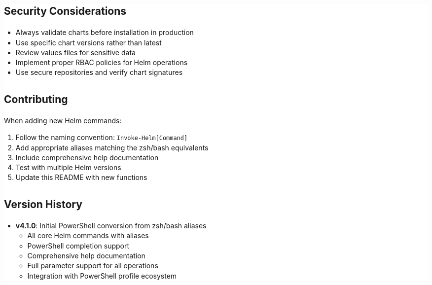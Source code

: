 ## Security Considerations

- Always validate charts before installation in production
- Use specific chart versions rather than latest
- Review values files for sensitive data
- Implement proper RBAC policies for Helm operations
- Use secure repositories and verify chart signatures

## Contributing

When adding new Helm commands:

1. Follow the naming convention: `Invoke-Helm[Command]`
2. Add appropriate aliases matching the zsh/bash equivalents
3. Include comprehensive help documentation
4. Test with multiple Helm versions
5. Update this README with new functions

## Version History

- **v4.1.0**: Initial PowerShell conversion from zsh/bash aliases
  - All core Helm commands with aliases
  - PowerShell completion support
  - Comprehensive help documentation
  - Full parameter support for all operations
  - Integration with PowerShell profile ecosystem

